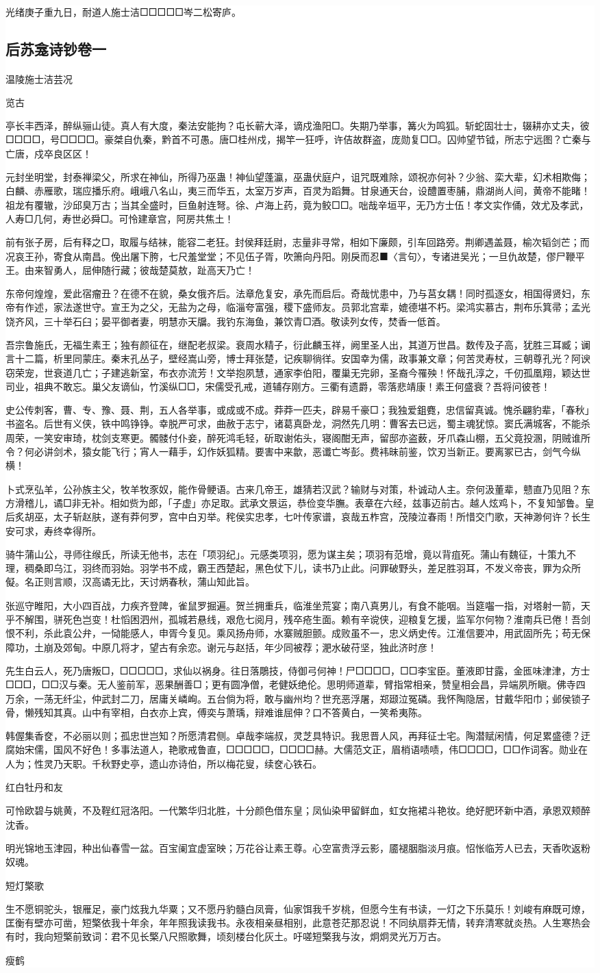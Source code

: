光绪庚子重九日，耐道人施士洁□□□□□岑二松寄庐。  

## 后苏龛诗钞卷一

温陵施士洁芸况  

览古  

亭长丰西泽，醉纵骊山徒。真人有大度，秦法安能拘？屯长蕲大泽，谪戍渔阳□。失期乃举事，篝火为鸣狐。斩蛇固壮士，辍耕亦丈夫，彼□□□□，号□□□□。豪桀自仇秦，黔首不可愚。唐□桂州戍，揭竿一狂呼，许佶故群盗，庞勋复□□。囚帅望节钺，所志宁远图？亡秦与亡唐，戍卒良区区！  

元封坐明堂，封泰禅梁父，所求在神仙，所得乃巫蛊！神仙望蓬瀛，巫蛊伏庭户，诅咒既难除，颂祝亦何补？少翁、栾大辈，幻术相欺侮；白麟、赤雁歌，瑞应播乐府。峨峨八名山，夷三而华五，太室万岁声，百灵为蹈舞。甘泉通天台，设醴置枣脯，鼎湖尚人间，黄帝不能睹！祖龙有覆辙，沙邱臭万古；当其全盛时，巨鱼射连弩。徐、卢海上药，竟为鲛□□。咄哉辛垣平，无乃方士伍！孝文实作俑，效尤及孝武，人寿□几何，寿世必舜□。可怜建章宫，阿房共焦土！  

前有张子房，后有释之□，取履与结袜，能容二老狂。封侯拜廷尉，志量非寻常，相如下廉颇，引车回路旁。荆卿遇盖聂，榆次韬剑芒；而况哀王孙，寄食从南昌。俛出屠下胯，七尺羞堂堂；不见伍子胥，吹箫向丹阳。刚戾而忍■〈言句〉，专诸进吴光；一旦仇故楚，僇尸鞭平王。由来智勇人，屈伸随行藏；彼哉楚莫敖，趾高天乃亡！  

东帝何煌煌，爱此宿瘤丑？在德不在貌，桑女俄齐后。法章危复安，承先而启后。奇哉忧患中，乃与莒女耦！同时孤逐女，相国得贤妇，东帝有作述，家法遂世守。宣王为之父，无盐为之母，临淄夸富强，稷下盛师友。员郭北宫辈，媲德堪不朽。梁鸿实慕古，荆布乐箕帚；孟光饶齐风，三十举石臼；晏平御者妻，明慧亦天牖。我钓东海鱼，兼饮青□酒。敬读列女传，焚香一低首。  

吾宗鲁施氏，无福生素王；独有颜征在，继配老叔梁。衰周水精子，衍此麟玉祥，阙里圣人出，其道万世昌。数传及子高，犹胜三耳臧；谰言十二篇，析里同蒙庄。秦末孔丛子，壁经嵩山旁，博士拜张楚，记疾聊徜徉。安国幸为儒，政事兼文章；何苦灵寿杖，三朝尊孔光？阿谀窃荣宠，世衰道几亡；子建逃新室，布衣亦流芳！文举抱夙慧，通家李伯阳，覆巢无完卵，圣裔今罹殃！怀哉孔淳之，千仞孤凰翔，颖达世司业，祖典不敢忘。巢父友谪仙，竹溪纵□□，宋儒受孔戒，道辅存刚方。三衢有遗爵，零落悲靖康！素王何盛衰？吾将问彼苍！  

史公传刺客，曹、专、豫、聂、荆，五人各举事，或成或不成。莽莽一匹夫，辟易千豪□；我独爱鉏麑，忠信留真诚。愧杀翩豹辈，「春秋」书盗名。后世有义侠，铁中鸣铮铮。幸脱严可求，曲赦于志宁，诸葛真卧龙，洞然先几明：曹客去已远，蜀主魂犹惊。窦氏满城客，不能杀周荣，一笑安审琦，枕剑支寒更。髑髅付仆妾，醉死鸿毛轻，斫取谢佑头，寝阁酣无声，留邸亦盗薮，牙爪森山棚，五父竟投溷，阴贼谁所令？何必讲剑术，猿女能飞行；宵人一藉手，幻作妖狐精。要害中来歙，恶谶亡岑彭。费袆昧前鉴，饮刃当新正。要离冢已古，剑气今纵横！  

卜式烹弘羊，公孙族主父，牧羊牧豕奴，能作骨鲠语。古来几帝王，雄猜若汉武？输财与对策，朴诚动人主。奈何汲董辈，戆直乃见阻？东方滑稽儿，谲□非无补。相如赀为郎，「子虚」亦足取。武承文景运，恭俭变华膴。表章在六经，兹事迈前古。越人炫鸡卜，不复知邹鲁。皇后炙胡巫，太子斩赵肤，遂有莽何罗，宫中白刃举。秺侯实忠孝，七叶传家谱，哀哉五柞宫，茂陵泣春雨！所惜交门歌，天神渺何许？长生安可求，寿终幸得所。  

骑牛蒲山公，寻师往缑氏，所读无他书，志在「项羽纪」。元感类项羽，愿为谋主矣；项羽有范增，竟以背疽死。蒲山有魏征，十策九不理，稠桑即乌江，羽终而羽始。羽学书不成，霸王西楚起，黑色仗下儿，读书乃止此。问罪破野头，差足胜羽耳，不发义帝丧，罪为众所儗。名正则言顺，汉高谲无比，天讨炳春秋，蒲山知此旨。  

张巡守睢阳，大小四百战，力疾齐登陴，雀鼠罗掘遍。贺兰拥重兵，临淮坐荒宴；南八真男儿，有食不能咽。当筵囓一指，对塔射一箭，天乎不解围，骈死色岂变！杜慆困泗州，孤城若悬线，艰危七阅月，残卒疮生面。赖有辛谠侠，迎粮复乞援，监军尔何物？淮南兵已倦！吾剑恨不利，杀此袁公弁，一恸能感人，申胥今复见。乘风扬舟师，水寨贼胆颤。成败虽不一，忠义炳史传。江淮信要冲，用武固所先；苟无保障功，土崩及郊甸。中原几将才，望古有余恋。谢元与赵括，年少同被荐；淝水破苻坚，独此济时彦！  

先生白云人，死乃唐叛□，□□□□□，求仙以祸身。往日落鵰技，侍御弓何神！尸□□□□，□□李宝臣。董液即甘露，金匜味津津，方士□□□，□□汉与秦。无人鉴前军，恶果酬善□；更有圆净僧，老健妖绝伦。思明师道辈，臂指常相亲，赞皇相会昌，异端夙所瞋。佛寺四万余，一荡无纤尘，仲武封二刀，居庸关嶙峋。五台倘为将，敢与幽州均？世充恶浮屠，郑颋泣冤磷。我怀陶隐居，甘戴华阳巾；邺侯锁子骨，懒残知其真。山中有宰相，白衣亦上宾，傅奕与萧瑀，辩难谁屈伸？口不答黄白，一笑希夷陈。  

韩偓集香奁，不必丽以则；孤忠世岂知？所愿清君侧。卓哉李端叔，灵芝具特识。我思晋人风，再拜征士宅。陶潜赋闲情，何足累盛德？迂腐始宋儒，国风不好色！多事法道人，艳歌戒鲁直，□□□□□，□□□□赫。大儒范文正，眉梢语啧啧，伟□□□□，□□作词客。勋业在人为；性灵乃天职。千秋野史亭，遗山亦诗伯，所以梅花叟，续奁心铁石。  

红白牡丹和友  

可怜欧碧与姚黄，不及鞓红冠洛阳。一代繁华归北胜，十分颜色借东皇；凤仙染甲留鲜血，虹女拖裙斗艳妆。绝好肥环新中酒，承恩双颊醉沈香。  

明光锦地玉津园，种出仙春雪一盆。百宝阑宜虚室映；万花谷让素王尊。心空富贵浮云影，靥褪胭脂淡月痕。怊怅临芳人已去，天香吹返粉奴魂。  

短灯檠歌  

生不愿铜驼头，银雁足，豪门炫我九华粟；又不愿丹豹髓白凤膏，仙家饵我千岁桃，但愿今生有书读，一灯之下乐莫乐！刘峻有麻既可燎，匡衡有壁亦可凿，短檠依我十年余，年年照我读我书。永夜相亲昼相别，此意苍茫那忍说！不同纨扇莽无情，转弃清寒就炎热。人生寒热会有时，我向短檠前致词：君不见长檠八尺照歌舞，顷刻楼台化灰土。吁嗟短檠我与汝，炯炯灵光万万古。  

瘦鹤  
